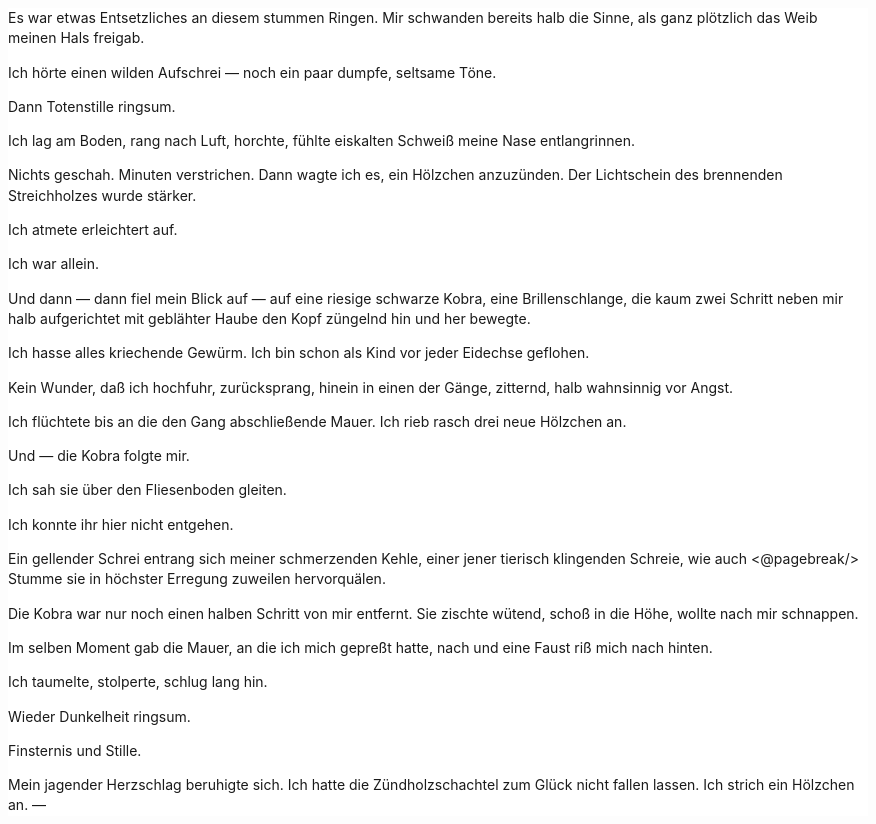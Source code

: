 Es war etwas Entsetzliches an diesem stummen Ringen.
Mir schwanden bereits halb die Sinne, als ganz
plötzlich das Weib meinen Hals freigab.

Ich hörte einen wilden Aufschrei — noch ein paar
dumpfe, seltsame Töne.

Dann Totenstille ringsum.

Ich lag am Boden, rang nach Luft, horchte, fühlte eiskalten
Schweiß meine Nase entlangrinnen.

Nichts geschah. Minuten verstrichen. Dann wagte ich
es, ein Hölzchen anzuzünden. Der Lichtschein des brennenden
Streichholzes wurde stärker.

Ich atmete erleichtert auf.

Ich war allein.

Und dann — dann fiel mein Blick auf — auf eine
riesige schwarze Kobra, eine Brillenschlange, die kaum zwei
Schritt neben mir halb aufgerichtet mit geblähter Haube
den Kopf züngelnd hin und her bewegte.

Ich hasse alles kriechende Gewürm. Ich bin schon als
Kind vor jeder Eidechse geflohen.

Kein Wunder, daß ich hochfuhr, zurücksprang, hinein
in einen der Gänge, zitternd, halb wahnsinnig vor Angst.

Ich flüchtete bis an die den Gang abschließende Mauer.
Ich rieb rasch drei neue Hölzchen an.

Und — die Kobra folgte mir.

Ich sah sie über den Fliesenboden gleiten.

Ich konnte ihr hier nicht entgehen.

Ein gellender Schrei entrang sich meiner schmerzenden
Kehle, einer jener tierisch klingenden Schreie, wie auch
<@pagebreak/>
Stumme sie in höchster Erregung zuweilen hervorquälen.

Die Kobra war nur noch einen halben Schritt von
mir entfernt. Sie zischte wütend, schoß in die Höhe, wollte
nach mir schnappen.

Im selben Moment gab die Mauer, an die ich mich
gepreßt hatte, nach und eine Faust riß mich nach hinten.

Ich taumelte, stolperte, schlug lang hin.

Wieder Dunkelheit ringsum.

Finsternis und Stille.

Mein jagender Herzschlag beruhigte sich. Ich hatte
die Zündholzschachtel zum Glück nicht fallen lassen. Ich
strich ein Hölzchen an. —
